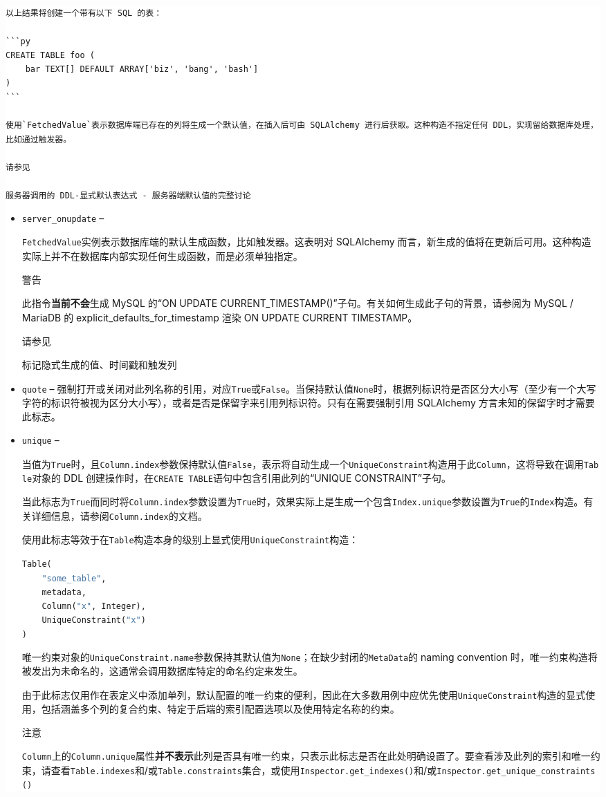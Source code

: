     以上结果将创建一个带有以下 SQL 的表：

    ```py
    CREATE TABLE foo (
        bar TEXT[] DEFAULT ARRAY['biz', 'bang', 'bash']
    )
    ```

    使用`FetchedValue`表示数据库端已存在的列将生成一个默认值，在插入后可由 SQLAlchemy 进行后获取。这种构造不指定任何 DDL，实现留给数据库处理，比如通过触发器。

    请参见

    服务器调用的 DDL-显式默认表达式 - 服务器端默认值的完整讨论

+   `server_onupdate` –

    `FetchedValue`实例表示数据库端的默认生成函数，比如触发器。这表明对 SQLAlchemy 而言，新生成的值将在更新后可用。这种构造实际上并不在数据库内部实现任何生成函数，而是必须单独指定。

    警告

    此指令**当前不会**生成 MySQL 的“ON UPDATE CURRENT_TIMESTAMP()”子句。有关如何生成此子句的背景，请参阅为 MySQL / MariaDB 的 explicit_defaults_for_timestamp 渲染 ON UPDATE CURRENT TIMESTAMP。

    请参见

    标记隐式生成的值、时间戳和触发列

+   `quote` – 强制打开或关闭对此列名称的引用，对应`True`或`False`。当保持默认值`None`时，根据列标识符是否区分大小写（至少有一个大写字符的标识符被视为区分大小写），或者是否是保留字来引用列标识符。只有在需要强制引用 SQLAlchemy 方言未知的保留字时才需要此标志。

+   `unique` –

    当值为`True`时，且`Column.index`参数保持默认值`False`，表示将自动生成一个`UniqueConstraint`构造用于此`Column`，这将导致在调用`Table`对象的 DDL 创建操作时，在`CREATE TABLE`语句中包含引用此列的“UNIQUE CONSTRAINT”子句。

    当此标志为`True`而同时将`Column.index`参数设置为`True`时，效果实际上是生成一个包含`Index.unique`参数设置为`True`的`Index`构造。有关详细信息，请参阅`Column.index`的文档。

    使用此标志等效于在`Table`构造本身的级别上显式使用`UniqueConstraint`构造：

    ```py
    Table(
        "some_table",
        metadata,
        Column("x", Integer),
        UniqueConstraint("x")
    )
    ```

    唯一约束对象的`UniqueConstraint.name`参数保持其默认值为`None`；在缺少封闭的`MetaData`的 naming convention 时，唯一约束构造将被发出为未命名的，这通常会调用数据库特定的命名约定来发生。

    由于此标志仅用作在表定义中添加单列，默认配置的唯一约束的便利，因此在大多数用例中应优先使用`UniqueConstraint`构造的显式使用，包括涵盖多个列的复合约束、特定于后端的索引配置选项以及使用特定名称的约束。

    注意

    `Column`上的`Column.unique`属性**并不表示**此列是否具有唯一约束，只表示此标志是否在此处明确设置了。要查看涉及此列的索引和唯一约束，请查看`Table.indexes`和/或`Table.constraints`集合，或使用`Inspector.get_indexes()`和/或`Inspector.get_unique_constraints()`
